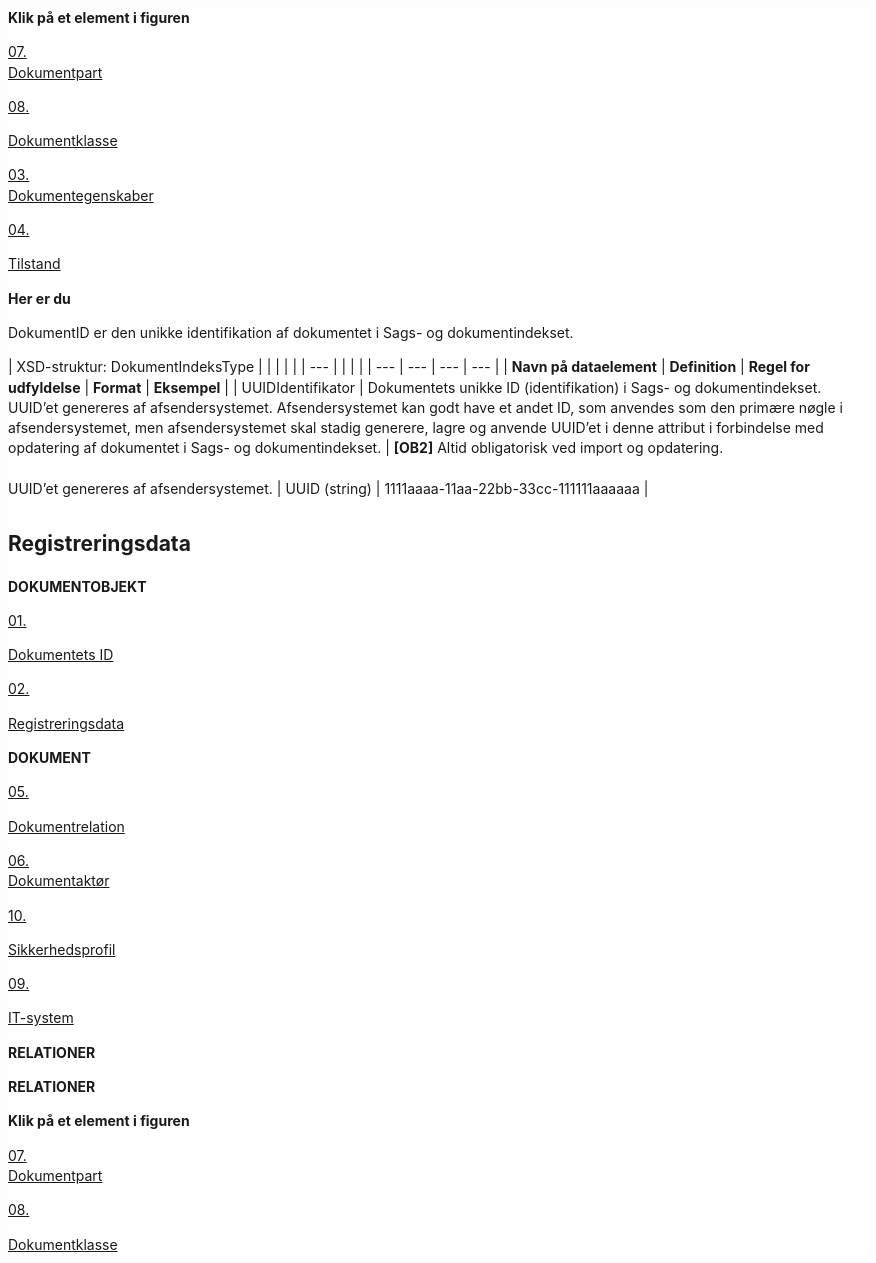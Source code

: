 **Klik på et element i figuren**

[07.  <br>Dokumentpart](#_Relation:_Dokumentpart)

[08.](#_Relation:_Dokumentklasse)

[Dokumentklasse](#_Relation:_Dokumentklasse)

[03.  <br>Dokumentegenskaber](#_Dokumentegenskaber)

[04.](#_Fremdrift)

[Tilstand](#_Fremdrift)

**Her er du**

DokumentID er den unikke identifikation af dokumentet i Sags- og dokumentindekset.

| XSD-struktur: DokumentIndeksType |     |     |     |     |
| --- |     |     |     |     | --- | --- | --- | --- |
| **Navn på dataelement** | **Definition** | **Regel for udfyldelse** | **Format** | **Eksempel** |
| UUIDIdentifikator | Dokumentets unikke ID (identifikation) i Sags- og dokumentindekset. UUID’et genereres af afsendersystemet. Afsendersystemet kan godt have et andet ID, som anvendes som den primære nøgle i afsendersystemet, men afsendersystemet skal stadig generere, lagre og anvende UUID’et i denne attribut i forbindelse med opdatering af dokumentet i Sags- og dokumentindekset. | **\[OB2\]** Altid obligatorisk ved import og opdatering.<br><br>UUID’et genereres af afsendersystemet. | UUID (string) | 1111aaaa-11aa-22bb-33cc-111111aaaaaa |

## Registreringsdata

**DOKUMENTOBJEKT**

[01.](#_DokumentID)

[Dokumentets ID](#_DokumentID)

[02.](#_Registrering)

[Registreringsdata](#_Registrering)

**DOKUMENT**

[05.](#_Relation:_Dokumentrelation)

[Dokumentrelation](#_Relation:_Dokumentrelation)

[06.  <br>Dokumentaktør](#_Relation:_Dokumentaktør)

[10.](#_Relation:_Sikkerhedsprofil)

[Sikkerhedsprofil](#_Relation:_Sikkerhedsprofil)

[09.](#_Relation:_IT-system)

[IT-system](#_Relation:_IT-system)

**RELATIONER**

**RELATIONER**

**Klik på et element i figuren**

[07.  <br>Dokumentpart](#_Relation:_Dokumentpart)

[08.](#_Relation:_Dokumentklasse)

[Dokumentklasse](#_Relation:_Dokumentklasse)
